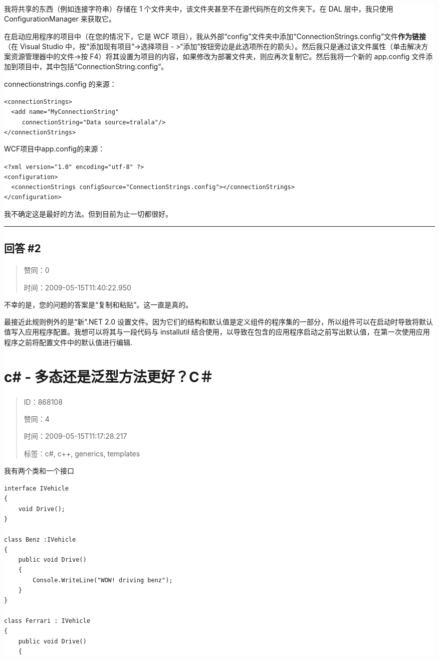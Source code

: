 我将共享的东西（例如连接字符串）存储在 1 个文件夹中，该文件夹甚至不在源代码所在的文件夹下。在 DAL 层中，我只使用 ConfigurationManager 来获取它。

在启动应用程序的项目中（在您的情况下，它是 WCF 项目），我从外部“config”文件夹中添加“ConnectionStrings.config”文件**作为链接**（在 Visual Studio 中，按“添加现有项目”->选择项目 - >“添加”按钮旁边是此选项所在的箭头）。然后我只是通过该文件属性（单击解决方案资源管理器中的文件->按 F4）将其设置为项目的内容，如果修改为部署文件夹，则应再次复制它。然后我将一个新的 app.config 文件添加到项目中，其中包括“ConnectionString.config”。

connectionstrings.config 的来源：

```
<connectionStrings>
  <add name="MyConnectionString"
     connectionString="Data source=tralala"/>
</connectionStrings> 
```

WCF项目中app.config的来源：

```
<?xml version="1.0" encoding="utf-8" ?>
<configuration>
  <connectionStrings configSource="ConnectionStrings.config"></connectionStrings>
</configuration> 
```

我不确定这是最好的方法。但到目前为止一切都很好。

* * *

## 回答 #2

> 赞同：0
> 
> 时间：2009-05-15T11:40:22.950

不幸的是，您的问题的答案是“复制和粘贴”。这一直是真的。

最接近此规则例外的是“新”.NET 2.0 设置文件。因为它们的结构和默认值是定义组件的程序集的一部分，所以组件可以在启动时导致将默认值写入应用程序配置。我想可以将其与一段代码与 installutil 结合使用，以导致在包含的应用程序启动之前写出默认值，在第一次使用应用程序之前将配置文件中的默认值进行编辑.

# c# - 多态还是泛型方法更好？C＃

> ID：868108
> 
> 赞同：4
> 
> 时间：2009-05-15T11:17:28.217
> 
> 标签：c#, c++, generics, templates

我有两个类和一个接口

```
interface IVehicle
{
    void Drive();
}

class Benz :IVehicle
{
    public void Drive()
    {
        Console.WriteLine("WOW! driving benz");
    }
}

class Ferrari : IVehicle
{
    public void Drive()
    {
```
